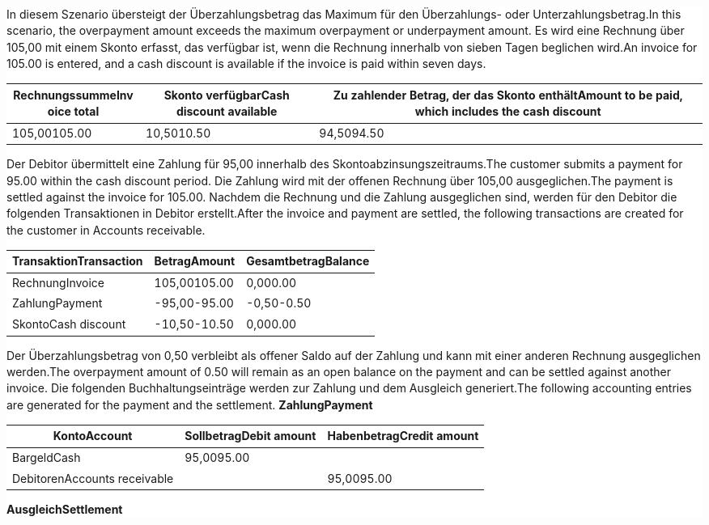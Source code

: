 <span data-ttu-id="79cd0-166">In diesem Szenario übersteigt der Überzahlungsbetrag das Maximum für den Überzahlungs- oder Unterzahlungsbetrag.</span><span class="sxs-lookup"><span data-stu-id="79cd0-166">In this scenario, the overpayment amount exceeds the maximum overpayment or underpayment amount.</span></span> <span data-ttu-id="79cd0-167">Es wird eine Rechnung über 105,00 mit einem Skonto erfasst, das verfügbar ist, wenn die Rechnung innerhalb von sieben Tagen beglichen wird.</span><span class="sxs-lookup"><span data-stu-id="79cd0-167">An invoice for 105.00 is entered, and a cash discount is available if the invoice is paid within seven days.</span></span>

| <span data-ttu-id="79cd0-168">Rechnungssumme</span><span class="sxs-lookup"><span data-stu-id="79cd0-168">Invoice total</span></span> | <span data-ttu-id="79cd0-169">Skonto verfügbar</span><span class="sxs-lookup"><span data-stu-id="79cd0-169">Cash discount available</span></span> | <span data-ttu-id="79cd0-170">Zu zahlender Betrag, der das Skonto enthält</span><span class="sxs-lookup"><span data-stu-id="79cd0-170">Amount to be paid, which includes the cash discount</span></span> |
|---------------|-------------------------|-----------------------------------------------------|
| <span data-ttu-id="79cd0-171">105,00</span><span class="sxs-lookup"><span data-stu-id="79cd0-171">105.00</span></span>        | <span data-ttu-id="79cd0-172">10,50</span><span class="sxs-lookup"><span data-stu-id="79cd0-172">10.50</span></span>                   | <span data-ttu-id="79cd0-173">94,50</span><span class="sxs-lookup"><span data-stu-id="79cd0-173">94.50</span></span>                                               |

<span data-ttu-id="79cd0-174">Der Debitor übermittelt eine Zahlung für 95,00 innerhalb des Skontoabzinsungszeitraums.</span><span class="sxs-lookup"><span data-stu-id="79cd0-174">The customer submits a payment for 95.00 within the cash discount period.</span></span> <span data-ttu-id="79cd0-175">Die Zahlung wird mit der offenen Rechnung über 105,00 ausgeglichen.</span><span class="sxs-lookup"><span data-stu-id="79cd0-175">The payment is settled against the invoice for 105.00.</span></span> <span data-ttu-id="79cd0-176">Nachdem die Rechnung und die Zahlung ausgeglichen sind, werden für den Debitor die folgenden Transaktionen in Debitor erstellt.</span><span class="sxs-lookup"><span data-stu-id="79cd0-176">After the invoice and payment are settled, the following transactions are created for the customer in Accounts receivable.</span></span>

| <span data-ttu-id="79cd0-177">Transaktion</span><span class="sxs-lookup"><span data-stu-id="79cd0-177">Transaction</span></span>   | <span data-ttu-id="79cd0-178">Betrag</span><span class="sxs-lookup"><span data-stu-id="79cd0-178">Amount</span></span> | <span data-ttu-id="79cd0-179">Gesamtbetrag</span><span class="sxs-lookup"><span data-stu-id="79cd0-179">Balance</span></span> |
|---------------|--------|---------|
| <span data-ttu-id="79cd0-180">Rechnung</span><span class="sxs-lookup"><span data-stu-id="79cd0-180">Invoice</span></span>       | <span data-ttu-id="79cd0-181">105,00</span><span class="sxs-lookup"><span data-stu-id="79cd0-181">105.00</span></span> | <span data-ttu-id="79cd0-182">0,00</span><span class="sxs-lookup"><span data-stu-id="79cd0-182">0.00</span></span>    |
| <span data-ttu-id="79cd0-183">Zahlung</span><span class="sxs-lookup"><span data-stu-id="79cd0-183">Payment</span></span>       | <span data-ttu-id="79cd0-184">-95,00</span><span class="sxs-lookup"><span data-stu-id="79cd0-184">-95.00</span></span> | <span data-ttu-id="79cd0-185">-0,50</span><span class="sxs-lookup"><span data-stu-id="79cd0-185">-0.50</span></span>   |
| <span data-ttu-id="79cd0-186">Skonto</span><span class="sxs-lookup"><span data-stu-id="79cd0-186">Cash discount</span></span> | <span data-ttu-id="79cd0-187">-10,50</span><span class="sxs-lookup"><span data-stu-id="79cd0-187">-10.50</span></span> | <span data-ttu-id="79cd0-188">0,00</span><span class="sxs-lookup"><span data-stu-id="79cd0-188">0.00</span></span>    |

<span data-ttu-id="79cd0-189">Der Überzahlungsbetrag von 0,50 verbleibt als offener Saldo auf der Zahlung und kann mit einer anderen Rechnung ausgeglichen werden.</span><span class="sxs-lookup"><span data-stu-id="79cd0-189">The overpayment amount of 0.50 will remain as an open balance on the payment and can be settled against another invoice.</span></span> <span data-ttu-id="79cd0-190">Die folgenden Buchhaltungseinträge werden zur Zahlung und dem Ausgleich generiert.</span><span class="sxs-lookup"><span data-stu-id="79cd0-190">The following accounting entries are generated for the payment and the settlement.</span></span> <span data-ttu-id="79cd0-191">**Zahlung**</span><span class="sxs-lookup"><span data-stu-id="79cd0-191">**Payment**</span></span>

| <span data-ttu-id="79cd0-192">Konto</span><span class="sxs-lookup"><span data-stu-id="79cd0-192">Account</span></span>             | <span data-ttu-id="79cd0-193">Sollbetrag</span><span class="sxs-lookup"><span data-stu-id="79cd0-193">Debit amount</span></span> | <span data-ttu-id="79cd0-194">Habenbetrag</span><span class="sxs-lookup"><span data-stu-id="79cd0-194">Credit amount</span></span> |
|---------------------|--------------|---------------|
| <span data-ttu-id="79cd0-195">Bargeld</span><span class="sxs-lookup"><span data-stu-id="79cd0-195">Cash</span></span>                | <span data-ttu-id="79cd0-196">95,00</span><span class="sxs-lookup"><span data-stu-id="79cd0-196">95.00</span></span>        |               |
| <span data-ttu-id="79cd0-197">Debitoren</span><span class="sxs-lookup"><span data-stu-id="79cd0-197">Accounts receivable</span></span> |              | <span data-ttu-id="79cd0-198">95,00</span><span class="sxs-lookup"><span data-stu-id="79cd0-198">95.00</span></span>         |

<span data-ttu-id="79cd0-199">**Ausgleich**</span><span class="sxs-lookup"><span data-stu-id="79cd0-199">**Settlement**</span></span>
